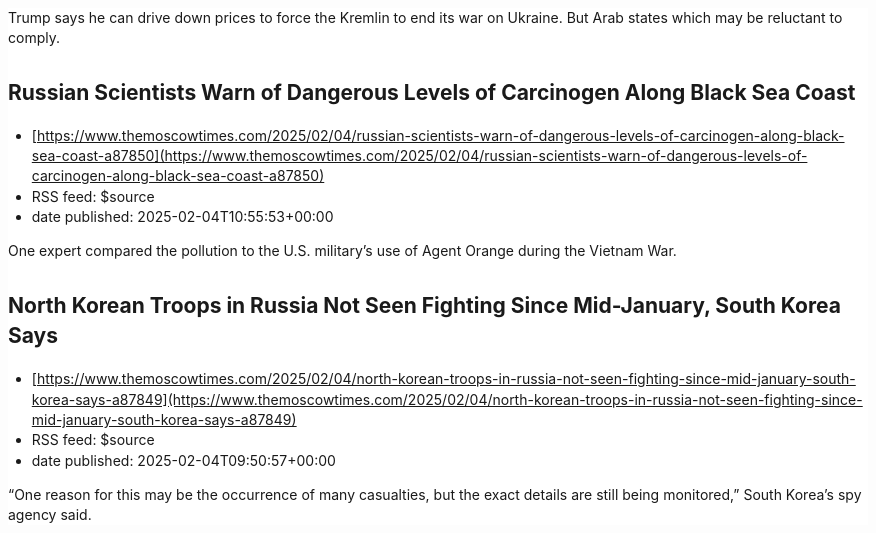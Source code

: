 Trump says he can drive down prices to force the Kremlin to end its war on Ukraine. But Arab states which may be reluctant to comply.

## Russian Scientists Warn of Dangerous Levels of Carcinogen Along Black Sea Coast
 - [https://www.themoscowtimes.com/2025/02/04/russian-scientists-warn-of-dangerous-levels-of-carcinogen-along-black-sea-coast-a87850](https://www.themoscowtimes.com/2025/02/04/russian-scientists-warn-of-dangerous-levels-of-carcinogen-along-black-sea-coast-a87850)
 - RSS feed: $source
 - date published: 2025-02-04T10:55:53+00:00

One expert compared the pollution to the U.S. military’s use of Agent Orange during the Vietnam War.

## North Korean Troops in Russia Not Seen Fighting Since Mid-January, South Korea Says
 - [https://www.themoscowtimes.com/2025/02/04/north-korean-troops-in-russia-not-seen-fighting-since-mid-january-south-korea-says-a87849](https://www.themoscowtimes.com/2025/02/04/north-korean-troops-in-russia-not-seen-fighting-since-mid-january-south-korea-says-a87849)
 - RSS feed: $source
 - date published: 2025-02-04T09:50:57+00:00

“One reason for this may be the occurrence of many casualties, but the exact details are still being monitored,” South Korea’s spy agency said.


